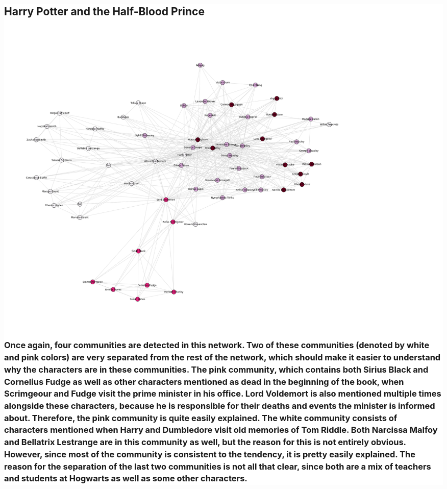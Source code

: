 
<h2>Harry Potter and the Half-Blood Prince</h2>
<div class="line"></div>
<br>

<img src="/images/Book6UW.png" width="700" />

<h3>
Once again, four communities are detected in this network. Two of these communities (denoted by white and pink colors) are very separated from the rest of the network, which should make it easier to understand why the characters are in these communities. 
The pink community, which contains both Sirius Black and Cornelius Fudge as well as other characters mentioned as dead in the beginning of the book, when Scrimgeour and Fudge visit the prime minister in his office. 
Lord Voldemort is also mentioned multiple times alongside these characters, because he is responsible for their deaths and events the minister is informed about. 
Therefore, the pink community is quite easily explained. The white community consists of characters mentioned when Harry and Dumbledore visit old memories of Tom Riddle. 
Both Narcissa Malfoy and Bellatrix Lestrange are in this community as well, but the reason for this is not entirely obvious. However, since most of the community is consistent to the tendency, it is pretty easily explained. 
The reason for the separation of the last two communities is not all that clear, since both are a mix of teachers and students at Hogwarts as well as some other characters. 
